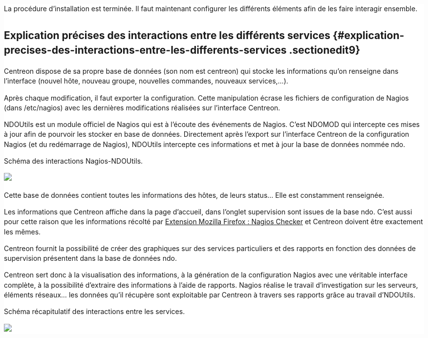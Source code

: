 La procédure d’installation est terminée. Il faut maintenant configurer
les différents éléments afin de les faire interagir ensemble.

Explication précises des interactions entre les différents services {#explication-precises-des-interactions-entre-les-differents-services .sectionedit9}
-------------------------------------------------------------------

Centreon dispose de sa propre base de données (son nom est centreon) qui
stocke les informations qu’on renseigne dans l’interface (nouvel hôte,
nouveau groupe, nouvelles commandes, nouveaux services,…).

Après chaque modification, il faut exporter la configuration. Cette
manipulation écrase les fichiers de configuration de Nagios (dans
/etc/nagios) avec les dernières modifications réalisées sur l’interface
Centreon.

NDOUtils est un module officiel de Nagios qui est à l’écoute des
événements de Nagios. C’est NDOMOD qui intercepte ces mises à jour afin
de pourvoir les stocker en base de données. Directement après l’export
sur l’interface Centreon de la configuration Nagios (et du redémarrage
de Nagios), NDOUtils intercepte ces informations et met à jour la base
de données nommée ndo.

Schéma des interactions Nagios-NDOUtils.

[![](http://wiki.monitoring-fr.org/assets/media/powered/centreon/architecture-nagios-ndoutils.png?w=800)](http://wiki.monitoring-fr.org/_detail/powered/centreon/architecture-nagios-ndoutils.png?id=centreon%3Anagios-centreon-part2 "powered:centreon:architecture-nagios-ndoutils.png")

Cette base de données contient toutes les informations des hôtes, de
leurs status… Elle est constamment renseignée.

Les informations que Centreon affiche dans la page d’accueil, dans
l’onglet supervision sont issues de la base ndo. C’est aussi pour cette
raison que les informations récolté par [Extension Mozilla Firefox :
Nagios
Checker](../nagios/mise-en-place-complete-nagios-sur-rhel-5.4/nagios-checker.html "nagios:mise-en-place-complete-nagios-sur-rhel-5.4:nagios-checker")
et Centreon doivent être exactement les mêmes.

Centreon fournit la possibilité de créer des graphiques sur des services
particuliers et des rapports en fonction des données de supervision
présentent dans la base de données ndo.

Centreon sert donc à la visualisation des informations, à la génération
de la configuration Nagios avec une véritable interface complète, à la
possibilité d’extraire des informations à l’aide de rapports. Nagios
réalise le travail d’investigation sur les serveurs, éléments réseaux…
les données qu’il récupère sont exploitable par Centreon à travers ses
rapports grâce au travail d’NDOUtils.

Schéma récapitulatif des interactions entre les services.

[![](http://wiki.monitoring-fr.org/assets/media/powered/centreon/architecture-nagios-centreon.png?w=800)](http://wiki.monitoring-fr.org/_detail/powered/centreon/architecture-nagios-centreon.png?id=centreon%3Anagios-centreon-part2 "powered:centreon:architecture-nagios-centreon.png")
